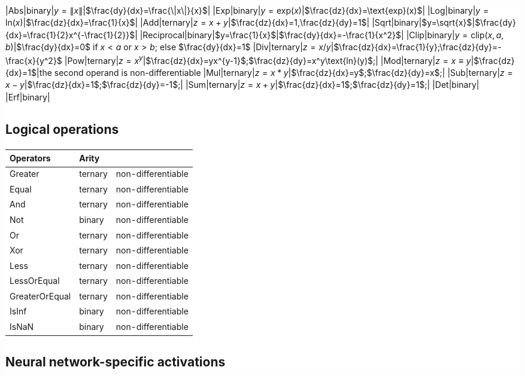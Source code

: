 |Abs|binary|$y=\|x\|$|$\frac{dy}{dx}=\frac{\|x\|}{x}$|
|Exp|binary|$y=\text{exp}(x)$|$\frac{dz}{dx}=\text{exp}(x)$|
|Log|binary|$y=\text{ln}(x)$|$\frac{dz}{dx}=\frac{1}{x}$|
|Add|ternary|$z=x+y$|$\frac{dz}{dx}=1,\frac{dz}{dy}=1$|
|Sqrt|binary|$y=\sqrt{x}$|$\frac{dy}{dx}=\frac{1}{2}x^{-\frac{1}{2}}$|
|Reciprocal|binary|$y=\frac{1}{x}$|$\frac{dy}{dx}=-\frac{1}{x^2}$|
|Clip|binary|$y=\text{clip}(x, a, b)$|$\frac{dy}{dx}=0$ if $x<a$ or $x>b$; else $\frac{dy}{dx}=1$
|Div|ternary|$z=x/y$|$\frac{dz}{dx}=\frac{1}{y};\frac{dz}{dy}=-\frac{x}{y^2}$
|Pow|ternary|$z=x^y$|$\frac{dz}{dx}=yx^{y-1}$;$\frac{dz}{dy}=x^y\text{ln}(y)$;|
|Mod|ternary|$z=x \equiv y$|$\frac{dz}{dx}=1$|the second operand is non-differentiable
|Mul|ternary|$z=x*y$|$\frac{dz}{dx}=y$;$\frac{dz}{dy}=x$;|
|Sub|ternary|$z=x-y$|$\frac{dz}{dx}=1$;$\frac{dz}{dy}=-1$;|
|Sum|ternary|$z=x+y$|$\frac{dz}{dx}=1$;$\frac{dz}{dy}=1$;|
|Det|binary|
|Erf|binary|

## Logical operations

|Operators|Arity||
|:--|:--|:--
|Greater|ternary|non-differentiable|
|Equal|ternary|non-differentiable|
|And|ternary|non-differentiable|
|Not|binary|non-differentiable|
|Or|ternary|non-differentiable|
|Xor|ternary|non-differentiable|
|Less|ternary|non-differentiable|
|LessOrEqual|ternary|non-differentiable|
|GreaterOrEqual|ternary|non-differentiable|
|IsInf|binary|non-differentiable|
|IsNaN|binary|non-differentiable|

## Neural network-specific activations

